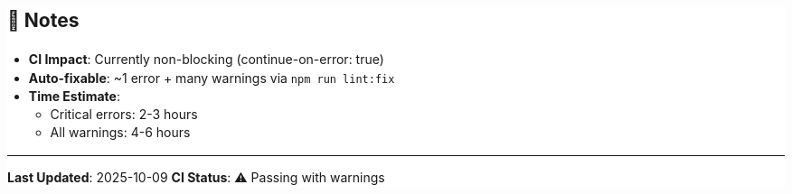 ## 📝 Notes

- **CI Impact**: Currently non-blocking (continue-on-error: true)
- **Auto-fixable**: ~1 error + many warnings via `npm run lint:fix`
- **Time Estimate**:
  - Critical errors: 2-3 hours
  - All warnings: 4-6 hours

---

**Last Updated**: 2025-10-09
**CI Status**: ⚠️ Passing with warnings
